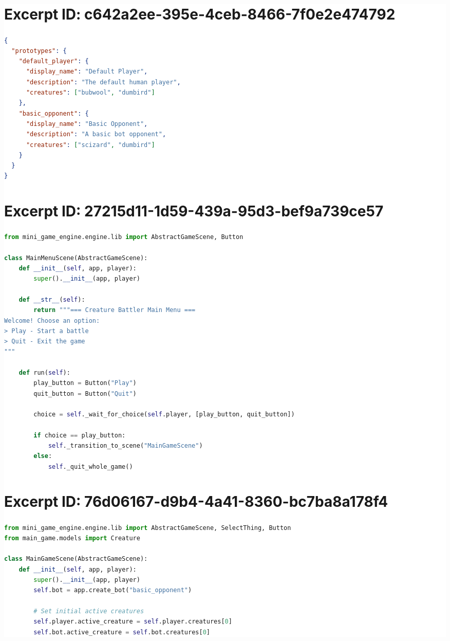 ```json main_game/content/creature.json
```

# Excerpt ID: c642a2ee-395e-4ceb-8466-7f0e2e474792
```json main_game/content/player.json
{
  "prototypes": {
    "default_player": {
      "display_name": "Default Player",
      "description": "The default human player",
      "creatures": ["bubwool", "dumbird"]
    },
    "basic_opponent": {
      "display_name": "Basic Opponent",
      "description": "A basic bot opponent",
      "creatures": ["scizard", "dumbird"]
    }
  }
}
```

# Excerpt ID: 27215d11-1d59-439a-95d3-bef9a739ce57
```python main_game/scenes/main_menu_scene.py
from mini_game_engine.engine.lib import AbstractGameScene, Button

class MainMenuScene(AbstractGameScene):
    def __init__(self, app, player):
        super().__init__(app, player)

    def __str__(self):
        return """=== Creature Battler Main Menu ===
Welcome! Choose an option:
> Play - Start a battle
> Quit - Exit the game
"""

    def run(self):
        play_button = Button("Play")
        quit_button = Button("Quit") 
        
        choice = self._wait_for_choice(self.player, [play_button, quit_button])
        
        if choice == play_button:
            self._transition_to_scene("MainGameScene")
        else:
            self._quit_whole_game()
```

# Excerpt ID: 76d06167-d9b4-4a41-8360-bc7ba8a178f4
```python main_game/scenes/main_game_scene.py
from mini_game_engine.engine.lib import AbstractGameScene, SelectThing, Button
from main_game.models import Creature

class MainGameScene(AbstractGameScene):
    def __init__(self, app, player):
        super().__init__(app, player)
        self.bot = app.create_bot("basic_opponent")
        
        # Set initial active creatures
        self.player.active_creature = self.player.creatures[0]
        self.bot.active_creature = self.bot.creatures[0]
```